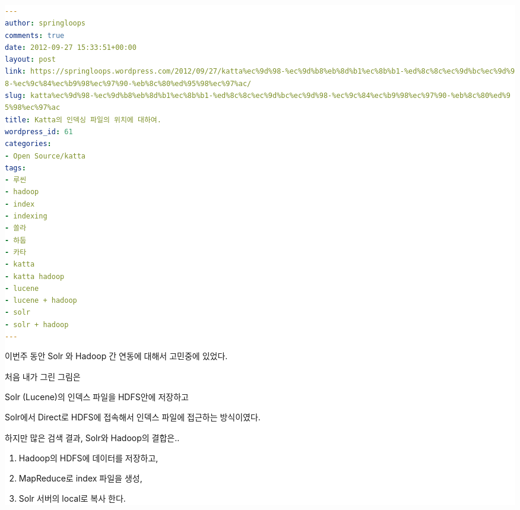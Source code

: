 ```yaml
---
author: springloops
comments: true
date: 2012-09-27 15:33:51+00:00
layout: post
link: https://springloops.wordpress.com/2012/09/27/katta%ec%9d%98-%ec%9d%b8%eb%8d%b1%ec%8b%b1-%ed%8c%8c%ec%9d%bc%ec%9d%98-%ec%9c%84%ec%b9%98%ec%97%90-%eb%8c%80%ed%95%98%ec%97%ac/
slug: katta%ec%9d%98-%ec%9d%b8%eb%8d%b1%ec%8b%b1-%ed%8c%8c%ec%9d%bc%ec%9d%98-%ec%9c%84%ec%b9%98%ec%97%90-%eb%8c%80%ed%95%98%ec%97%ac
title: Katta의 인덱싱 파일의 위치에 대하여.
wordpress_id: 61
categories:
- Open Source/katta
tags:
- 루씬
- hadoop
- index
- indexing
- 쏠라
- 하둡
- 카타
- katta
- katta hadoop
- lucene
- lucene + hadoop
- solr
- solr + hadoop
---
```


이번주 동안 Solr 와 Hadoop 간 연동에 대해서 고민중에 있었다.

  


처음 내가 그린 그림은

  


Solr (Lucene)의 인덱스 파일을 HDFS안에 저장하고

  


Solr에서 Direct로 HDFS에 접속해서 인덱스 파일에 접근하는 방식이였다.

  


하지만 많은 검색 결과, Solr와 Hadoop의 결합은..

  


1) Hadoop의 HDFS에 데이터를 저장하고,

2) MapReduce로 index 파일을 생성,

3) Solr 서버의 local로 복사 한다.

